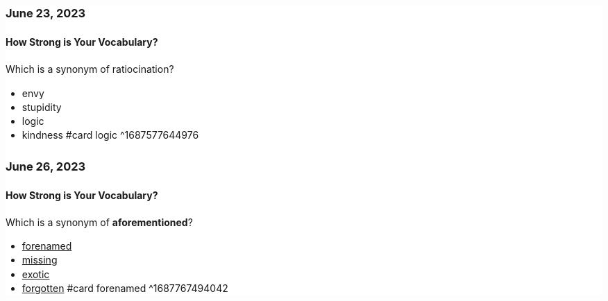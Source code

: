 

### June 23, 2023

#### How Strong is Your Vocabulary?

Which is a synonym of ratiocination?
- envy
- stupidity
- logic
- kindness #card 
logic
^1687577644976

### June 26, 2023

#### How Strong is Your Vocabulary?

Which is a synonym of **aforementioned**?
- [forenamed](https://www.merriam-webster.com/games/undefined#forenamed)
- [missing](https://www.merriam-webster.com/games/undefined#missing)
- [exotic](https://www.merriam-webster.com/games/undefined#exotic)
- [forgotten](https://www.merriam-webster.com/games/undefined#forgotten) #card 
forenamed
^1687767494042





